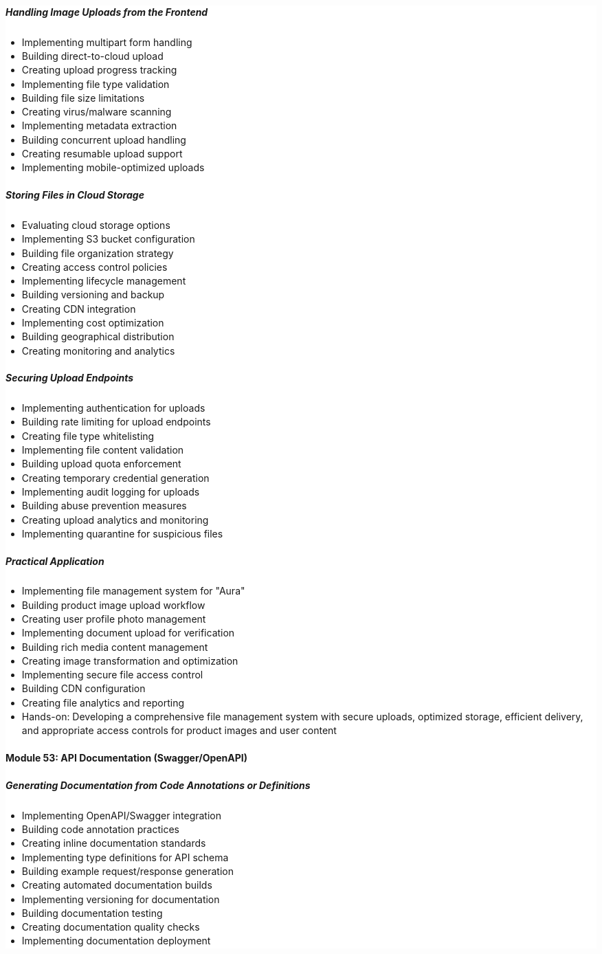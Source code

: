 ##### Handling Image Uploads from the Frontend
* Implementing multipart form handling
* Building direct-to-cloud upload
* Creating upload progress tracking
* Implementing file type validation
* Building file size limitations
* Creating virus/malware scanning
* Implementing metadata extraction
* Building concurrent upload handling
* Creating resumable upload support
* Implementing mobile-optimized uploads

##### Storing Files in Cloud Storage
* Evaluating cloud storage options
* Implementing S3 bucket configuration
* Building file organization strategy
* Creating access control policies
* Implementing lifecycle management
* Building versioning and backup
* Creating CDN integration
* Implementing cost optimization
* Building geographical distribution
* Creating monitoring and analytics

##### Securing Upload Endpoints
* Implementing authentication for uploads
* Building rate limiting for upload endpoints
* Creating file type whitelisting
* Implementing file content validation
* Building upload quota enforcement
* Creating temporary credential generation
* Implementing audit logging for uploads
* Building abuse prevention measures
* Creating upload analytics and monitoring
* Implementing quarantine for suspicious files

##### Practical Application
* Implementing file management system for "Aura"
* Building product image upload workflow
* Creating user profile photo management
* Implementing document upload for verification
* Building rich media content management
* Creating image transformation and optimization
* Implementing secure file access control
* Building CDN configuration
* Creating file analytics and reporting
* Hands-on: Developing a comprehensive file management system with secure uploads, optimized storage, efficient delivery, and appropriate access controls for product images and user content

#### Module 53: API Documentation (Swagger/OpenAPI)

##### Generating Documentation from Code Annotations or Definitions
* Implementing OpenAPI/Swagger integration
* Building code annotation practices
* Creating inline documentation standards
* Implementing type definitions for API schema
* Building example request/response generation
* Creating automated documentation builds
* Implementing versioning for documentation
* Building documentation testing
* Creating documentation quality checks
* Implementing documentation deployment
